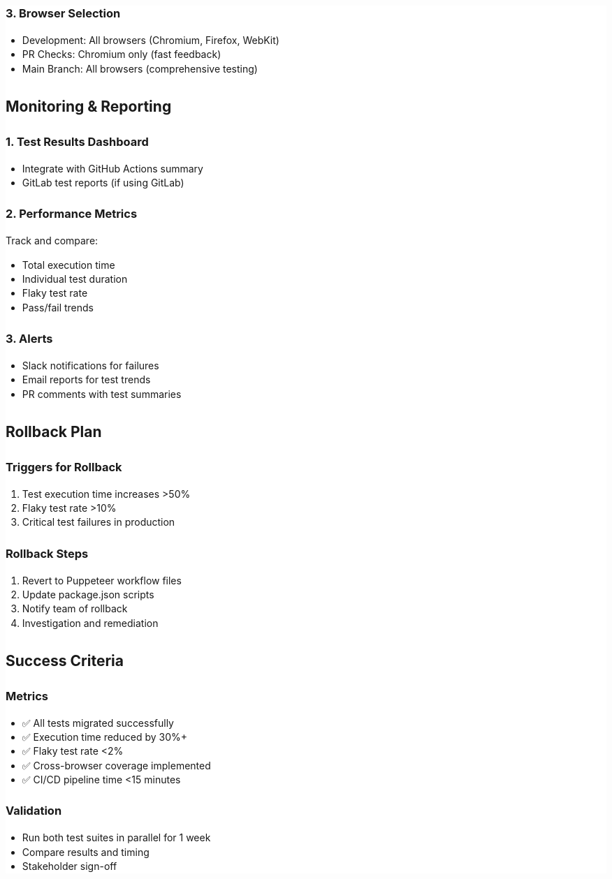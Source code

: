 ### 3. Browser Selection
- Development: All browsers (Chromium, Firefox, WebKit)
- PR Checks: Chromium only (fast feedback)
- Main Branch: All browsers (comprehensive testing)

## Monitoring & Reporting

### 1. Test Results Dashboard
- Integrate with GitHub Actions summary
- GitLab test reports (if using GitLab)

### 2. Performance Metrics
Track and compare:
- Total execution time
- Individual test duration
- Flaky test rate
- Pass/fail trends

### 3. Alerts
- Slack notifications for failures
- Email reports for test trends
- PR comments with test summaries

## Rollback Plan

### Triggers for Rollback
1. Test execution time increases >50%
2. Flaky test rate >10%
3. Critical test failures in production

### Rollback Steps
1. Revert to Puppeteer workflow files
2. Update package.json scripts
3. Notify team of rollback
4. Investigation and remediation

## Success Criteria

### Metrics
- ✅ All tests migrated successfully
- ✅ Execution time reduced by 30%+
- ✅ Flaky test rate <2%
- ✅ Cross-browser coverage implemented
- ✅ CI/CD pipeline time <15 minutes

### Validation
- Run both test suites in parallel for 1 week
- Compare results and timing
- Stakeholder sign-off
